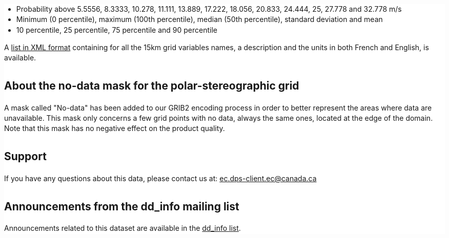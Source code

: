 * Probability above 5.5556, 8.3333, 10.278, 11.111, 13.889, 17.222, 18.056, 20.833, 24.444, 25, 27.778 and 32.778 m/s
* Minimum (0 percentile), maximum (100th percentile), median (50th percentile), standard deviation and mean
* 10 percentile, 25 percentile, 75 percentile and 90 percentile

A [list in XML format](https://collaboration.cmc.ec.gc.ca/cmc/cmos/public_doc/msc-data/nwp_reps/reps_element.xml) containing for all the 15km grid variables names, a description and the units in both French and English, is available.

## About the no-data mask for the polar-stereographic grid

A mask called "No-data" has been added to our GRIB2 encoding process in order to better represent the areas where data are unavailable. This mask only concerns a few grid points with no data, always the same ones, located at the edge of the domain. Note that this mask has no negative effect on the product quality.

## Support

If you have any questions about this data, please contact us at: [ec.dps-client.ec@canada.ca](mailto:ec.dps-client.ec@canada.ca)

## Announcements from the dd_info mailing list 

Announcements related to this dataset are available in the [dd_info list](https://comm.collab.science.gc.ca/mailman3/postorius/lists/dd_info/).
